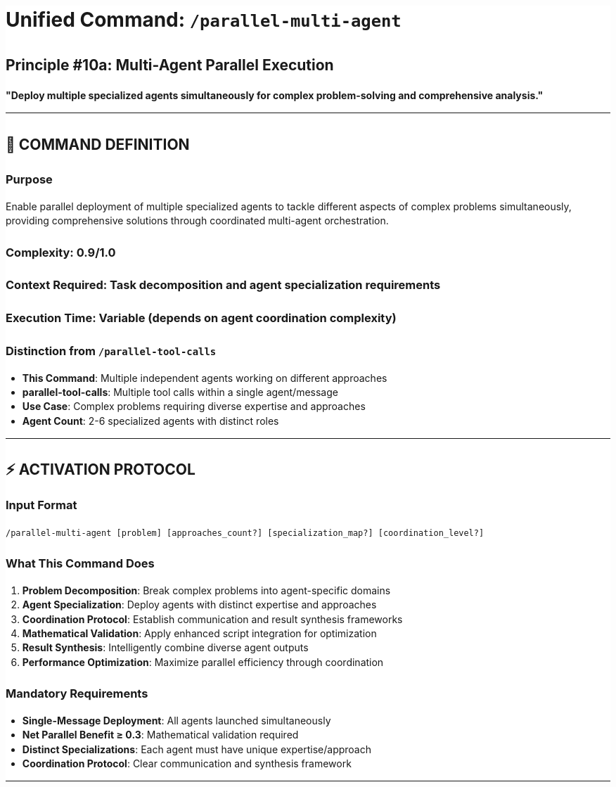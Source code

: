 # Unified Command: `/parallel-multi-agent`

## **Principle #10a: Multi-Agent Parallel Execution**
**"Deploy multiple specialized agents simultaneously for complex problem-solving and comprehensive analysis."**

---

## 🎯 **COMMAND DEFINITION**

### **Purpose**
Enable parallel deployment of multiple specialized agents to tackle different aspects of complex problems simultaneously, providing comprehensive solutions through coordinated multi-agent orchestration.

### **Complexity**: 0.9/1.0
### **Context Required**: Task decomposition and agent specialization requirements
### **Execution Time**: Variable (depends on agent coordination complexity)

### **Distinction from `/parallel-tool-calls`**
- **This Command**: Multiple independent agents working on different approaches
- **parallel-tool-calls**: Multiple tool calls within a single agent/message
- **Use Case**: Complex problems requiring diverse expertise and approaches
- **Agent Count**: 2-6 specialized agents with distinct roles

---

## ⚡ **ACTIVATION PROTOCOL**

### **Input Format**
```
/parallel-multi-agent [problem] [approaches_count?] [specialization_map?] [coordination_level?]
```

### **What This Command Does**
1. **Problem Decomposition**: Break complex problems into agent-specific domains
2. **Agent Specialization**: Deploy agents with distinct expertise and approaches
3. **Coordination Protocol**: Establish communication and result synthesis frameworks
4. **Mathematical Validation**: Apply enhanced script integration for optimization
5. **Result Synthesis**: Intelligently combine diverse agent outputs
6. **Performance Optimization**: Maximize parallel efficiency through coordination

### **Mandatory Requirements**
- **Single-Message Deployment**: All agents launched simultaneously
- **Net Parallel Benefit ≥ 0.3**: Mathematical validation required
- **Distinct Specializations**: Each agent must have unique expertise/approach
- **Coordination Protocol**: Clear communication and synthesis framework

---